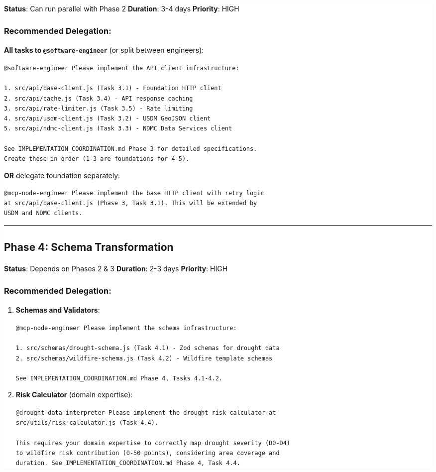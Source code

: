 **Status**: Can run parallel with Phase 2
**Duration**: 3-4 days
**Priority**: HIGH

### Recommended Delegation:

**All tasks to `@software-engineer`** (or split between engineers):
```
@software-engineer Please implement the API client infrastructure:

1. src/api/base-client.js (Task 3.1) - Foundation HTTP client
2. src/api/cache.js (Task 3.4) - API response caching
3. src/api/rate-limiter.js (Task 3.5) - Rate limiting
4. src/api/usdm-client.js (Task 3.2) - USDM GeoJSON client
5. src/api/ndmc-client.js (Task 3.3) - NDMC Data Services client

See IMPLEMENTATION_COORDINATION.md Phase 3 for detailed specifications.
Create these in order (1-3 are foundations for 4-5).
```

**OR** delegate foundation separately:
```
@mcp-node-engineer Please implement the base HTTP client with retry logic
at src/api/base-client.js (Phase 3, Task 3.1). This will be extended by
USDM and NDMC clients.
```

---

## Phase 4: Schema Transformation

**Status**: Depends on Phases 2 & 3
**Duration**: 2-3 days
**Priority**: HIGH

### Recommended Delegation:

1. **Schemas and Validators**:
   ```
   @mcp-node-engineer Please implement the schema infrastructure:

   1. src/schemas/drought-schema.js (Task 4.1) - Zod schemas for drought data
   2. src/schemas/wildfire-schema.js (Task 4.2) - Wildfire template schemas

   See IMPLEMENTATION_COORDINATION.md Phase 4, Tasks 4.1-4.2.
   ```

2. **Risk Calculator** (domain expertise):
   ```
   @drought-data-interpreter Please implement the drought risk calculator at
   src/utils/risk-calculator.js (Task 4.4).

   This requires your domain expertise to correctly map drought severity (D0-D4)
   to wildfire risk contribution (0-50 points), considering area coverage and
   duration. See IMPLEMENTATION_COORDINATION.md Phase 4, Task 4.4.
   ```
